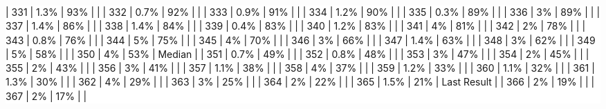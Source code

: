 | 331 | 1.3% | 93% |  |
| 332 | 0.7% | 92% |  |
| 333 | 0.9% | 91% |  |
| 334 | 1.2% | 90% |  |
| 335 | 0.3% | 89% |  |
| 336 | 3% | 89% |  |
| 337 | 1.4% | 86% |  |
| 338 | 1.4% | 84% |  |
| 339 | 0.4% | 83% |  |
| 340 | 1.2% | 83% |  |
| 341 | 4% | 81% |  |
| 342 | 2% | 78% |  |
| 343 | 0.8% | 76% |  |
| 344 | 5% | 75% |  |
| 345 | 4% | 70% |  |
| 346 | 3% | 66% |  |
| 347 | 1.4% | 63% |  |
| 348 | 3% | 62% |  |
| 349 | 5% | 58% |  |
| 350 | 4% | 53% | Median |
| 351 | 0.7% | 49% |  |
| 352 | 0.8% | 48% |  |
| 353 | 3% | 47% |  |
| 354 | 2% | 45% |  |
| 355 | 2% | 43% |  |
| 356 | 3% | 41% |  |
| 357 | 1.1% | 38% |  |
| 358 | 4% | 37% |  |
| 359 | 1.2% | 33% |  |
| 360 | 1.1% | 32% |  |
| 361 | 1.3% | 30% |  |
| 362 | 4% | 29% |  |
| 363 | 3% | 25% |  |
| 364 | 2% | 22% |  |
| 365 | 1.5% | 21% | Last Result |
| 366 | 2% | 19% |  |
| 367 | 2% | 17% |  |